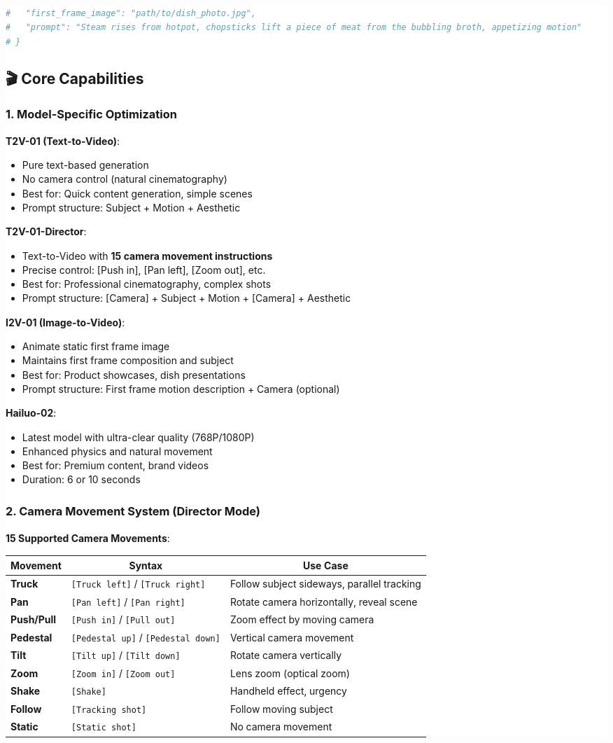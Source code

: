 ```python
#   "first_frame_image": "path/to/dish_photo.jpg",
#   "prompt": "Steam rises from hotpot, chopsticks lift a piece of meat from the bubbling broth, appetizing motion"
# }
```

## 🎬 Core Capabilities

### 1. Model-Specific Optimization

**T2V-01 (Text-to-Video)**:
- Pure text-based generation
- No camera control (natural cinematography)
- Best for: Quick content generation, simple scenes
- Prompt structure: Subject + Motion + Aesthetic

**T2V-01-Director**:
- Text-to-Video with **15 camera movement instructions**
- Precise control: [Push in], [Pan left], [Zoom out], etc.
- Best for: Professional cinematography, complex shots
- Prompt structure: [Camera] + Subject + Motion + [Camera] + Aesthetic

**I2V-01 (Image-to-Video)**:
- Animate static first frame image
- Maintains first frame composition and subject
- Best for: Product showcases, dish presentations
- Prompt structure: First frame motion description + Camera (optional)

**Hailuo-02**:
- Latest model with ultra-clear quality (768P/1080P)
- Enhanced physics and natural movement
- Best for: Premium content, brand videos
- Duration: 6 or 10 seconds

### 2. Camera Movement System (Director Mode)

**15 Supported Camera Movements**:

| Movement | Syntax | Use Case |
|----------|--------|----------|
| **Truck** | `[Truck left]` / `[Truck right]` | Follow subject sideways, parallel tracking |
| **Pan** | `[Pan left]` / `[Pan right]` | Rotate camera horizontally, reveal scene |
| **Push/Pull** | `[Push in]` / `[Pull out]` | Zoom effect by moving camera |
| **Pedestal** | `[Pedestal up]` / `[Pedestal down]` | Vertical camera movement |
| **Tilt** | `[Tilt up]` / `[Tilt down]` | Rotate camera vertically |
| **Zoom** | `[Zoom in]` / `[Zoom out]` | Lens zoom (optical zoom) |
| **Shake** | `[Shake]` | Handheld effect, urgency |
| **Follow** | `[Tracking shot]` | Follow moving subject |
| **Static** | `[Static shot]` | No camera movement |
